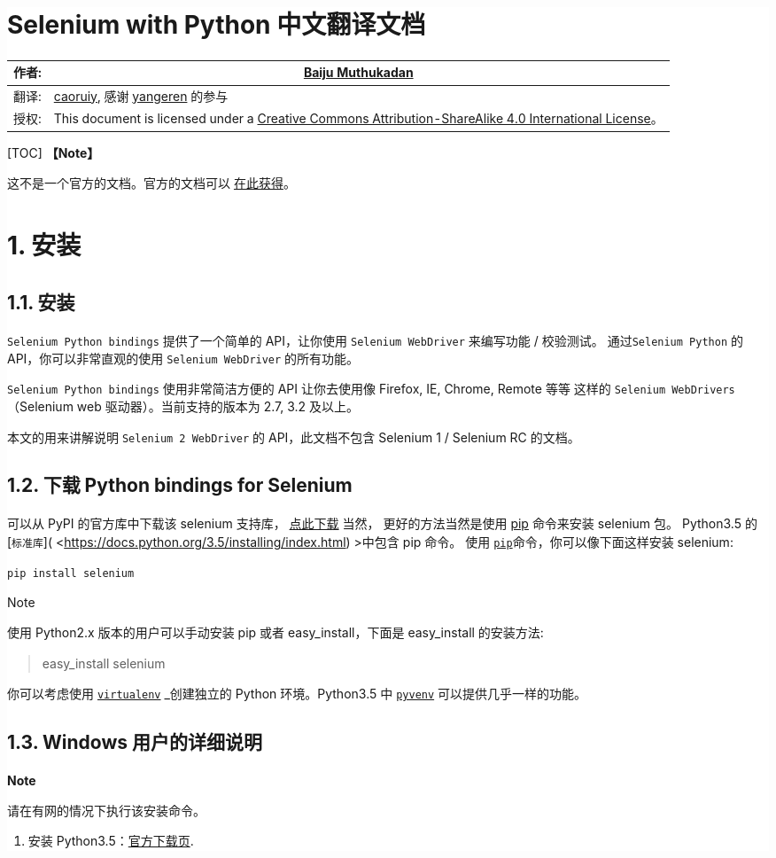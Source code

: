 

# Selenium with Python 中文翻译文档 

| 作者: | [Baiju Muthukadan](https://muthukadan.net/)                  |
| :---- | ------------------------------------------------------------ |
| 翻译: | [caoruiy](http://blog.plcent.com/), 感谢 [yangeren](https://github.com/yangeren) 的参与 |
| 授权: | This document is licensed under a [Creative Commons Attribution-ShareAlike 4.0 International License](http://creativecommons.org/licenses/by-sa/4.0/)。 |

[TOC]
**【Note】**

这不是一个官方的文档。官方的文档可以 [在此获得](https://seleniumhq.github.io/selenium/docs/api/py/api.html)。

# 1. 安装 

## 1.1. 安装 

`Selenium Python bindings` 提供了一个简单的 API，让你使用 `Selenium WebDriver` 来编写功能 / 校验测试。 通过`Selenium Python` 的 API，你可以非常直观的使用 `Selenium WebDriver` 的所有功能。

`Selenium Python bindings` 使用非常简洁方便的 API 让你去使用像 Firefox, IE, Chrome, Remote 等等 这样的 `Selenium WebDrivers`（Selenium web 驱动器）。当前支持的版本为 2.7, 3.2 及以上。

本文的用来讲解说明 `Selenium 2 WebDriver` 的 API，此文档不包含 Selenium 1 / Selenium RC 的文档。

## 1.2. 下载 Python bindings for Selenium

可以从 PyPI 的官方库中下载该 selenium 支持库， [点此下载](https://pypi.python.org/pypi/selenium) 当然， 更好的方法当然是使用 [pip](https://pip.pypa.io/en/latest/installing/) 命令来安装 selenium 包。 Python3.5 的 [`标准库`]( <https://docs.python.org/3.5/installing/index.html) >中包含 pip 命令。 使用 [`pip`](https://selenium-python-zh.readthedocs.io/en/latest/installation.html#id6)命令，你可以像下面这样安装 selenium:

```python
pip install selenium
```

Note

使用 Python2.x 版本的用户可以手动安装 pip 或者 easy_install，下面是 easy_install 的安装方法:

>  easy_install selenium

你可以考虑使用 [`virtualenv`]( http://www.virtualenv.org/) _创建独立的 Python 环境。Python3.5 中 [`pyvenv`](https://docs.python.org/3.5/using/scripts.html#scripts-pyvenv)  可以提供几乎一样的功能。

## 1.3. Windows 用户的详细说明 

**Note**

请在有网的情况下执行该安装命令。

1. 安装 Python3.5：[官方下载页](http://www.python.org/download).

